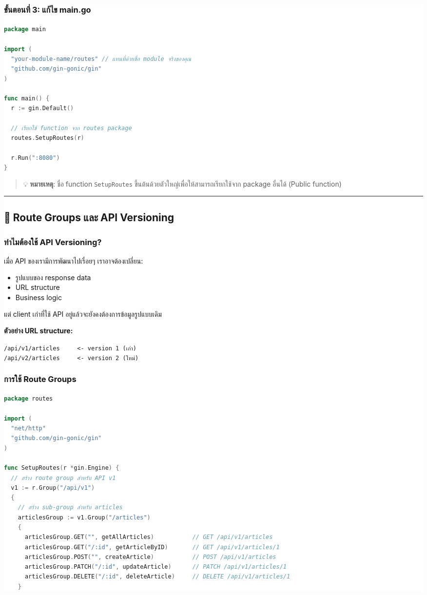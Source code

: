 ### ขั้นตอนที่ 3: แก้ไข main.go

```go
package main

import (
  "your-module-name/routes" // แทนที่ด้วยชื่อ module จริงของคุณ
  "github.com/gin-gonic/gin"
)

func main() {
  r := gin.Default()

  // เรียกใช้ function จาก routes package
  routes.SetupRoutes(r)

  r.Run(":8080")
}
```

> 💡 **หมายเหตุ**: ชื่อ function `SetupRoutes` ขึ้นต้นด้วยตัวใหญ่เพื่อให้สามารถเรียกใช้จาก package อื่นได้ (Public function)

---

## 🎯 Route Groups และ API Versioning

### ทำไมต้องใช้ API Versioning?

เมื่อ API ของเรามีการพัฒนาไปเรื่อยๆ เราอาจต้องเปลี่ยน:

- รูปแบบของ response data
- URL structure
- Business logic

แต่ client เก่าที่ใช้ API อยู่แล้วจะยังคงต้องการข้อมูลรูปแบบเดิม

**ตัวอย่าง URL structure:**

```
/api/v1/articles     <- version 1 (เก่า)
/api/v2/articles     <- version 2 (ใหม่)
```

### การใช้ Route Groups

```go
package routes

import (
  "net/http"
  "github.com/gin-gonic/gin"
)

func SetupRoutes(r *gin.Engine) {
  // สร้าง route group สำหรับ API v1
  v1 := r.Group("/api/v1")
  {
    // สร้าง sub-group สำหรับ articles
    articlesGroup := v1.Group("/articles")
    {
      articlesGroup.GET("", getAllArticles)           // GET /api/v1/articles
      articlesGroup.GET("/:id", getArticleByID)       // GET /api/v1/articles/1
      articlesGroup.POST("", createArticle)           // POST /api/v1/articles
      articlesGroup.PATCH("/:id", updateArticle)      // PATCH /api/v1/articles/1
      articlesGroup.DELETE("/:id", deleteArticle)     // DELETE /api/v1/articles/1
    }
```